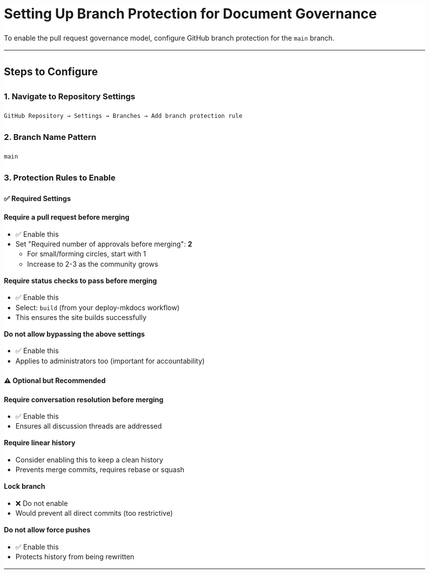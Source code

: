 # Setting Up Branch Protection for Document Governance

To enable the pull request governance model, configure GitHub branch protection for the `main` branch.

---

## Steps to Configure

### 1. Navigate to Repository Settings
```
GitHub Repository → Settings → Branches → Add branch protection rule
```

### 2. Branch Name Pattern
```
main
```

### 3. Protection Rules to Enable

#### ✅ Required Settings

**Require a pull request before merging**
- ✅ Enable this
- Set "Required number of approvals before merging": **2**
  - For small/forming circles, start with 1
  - Increase to 2-3 as the community grows

**Require status checks to pass before merging**
- ✅ Enable this
- Select: `build` (from your deploy-mkdocs workflow)
- This ensures the site builds successfully

**Do not allow bypassing the above settings**
- ✅ Enable this
- Applies to administrators too (important for accountability)

#### ⚠️ Optional but Recommended

**Require conversation resolution before merging**
- ✅ Enable this
- Ensures all discussion threads are addressed

**Require linear history**
- Consider enabling this to keep a clean history
- Prevents merge commits, requires rebase or squash

**Lock branch**
- ❌ Do not enable
- Would prevent all direct commits (too restrictive)

**Do not allow force pushes**
- ✅ Enable this
- Protects history from being rewritten

---